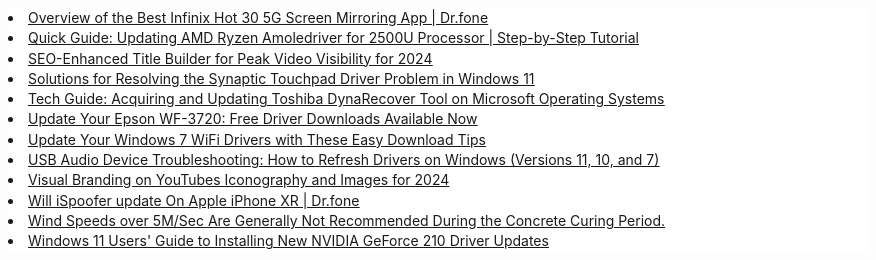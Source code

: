 <li><a href="https://screen-mirror.techidaily.com/overview-of-the-best-infinix-hot-30-5g-screen-mirroring-app-drfone-by-drfone-android/"><u>Overview of the Best Infinix Hot 30 5G Screen Mirroring App | Dr.fone</u></a></li>
<li><a href="https://win-dash.techidaily.com/quick-guide-updating-amd-ryzen-amoledriver-for-2500u-processor-step-by-step-tutorial/"><u>Quick Guide: Updating AMD Ryzen Amoledriver for 2500U Processor | Step-by-Step Tutorial</u></a></li>
<li><a href="https://extra-skills.techidaily.com/seo-enhanced-title-builder-for-peak-video-visibility-for-2024/"><u>SEO-Enhanced Title Builder for Peak Video Visibility for 2024</u></a></li>
<li><a href="https://win-dash.techidaily.com/solutions-for-resolving-the-synaptic-touchpad-driver-problem-in-windows-11/"><u>Solutions for Resolving the Synaptic Touchpad Driver Problem in Windows 11</u></a></li>
<li><a href="https://win-dash.techidaily.com/tech-guide-acquiring-and-updating-toshiba-dynarecover-tool-on-microsoft-operating-systems/"><u>Tech Guide: Acquiring and Updating Toshiba DynaRecover Tool on Microsoft Operating Systems</u></a></li>
<li><a href="https://win-dash.techidaily.com/update-your-epson-wf-3720-free-driver-downloads-available-now/"><u>Update Your Epson WF-3720: Free Driver Downloads Available Now</u></a></li>
<li><a href="https://win-dash.techidaily.com/update-your-windows-7-wifi-drivers-with-these-easy-download-tips/"><u>Update Your Windows 7 WiFi Drivers with These Easy Download Tips</u></a></li>
<li><a href="https://win-dash.techidaily.com/usb-audio-device-troubleshooting-how-to-refresh-drivers-on-windows-versions-11-10-and-7/"><u>USB Audio Device Troubleshooting: How to Refresh Drivers on Windows (Versions 11, 10, and 7)</u></a></li>
<li><a href="https://youtube-webster.techidaily.com/l-branding-on-youtubes-iconography-and-images-for-2024/"><u>Visual Branding on YouTubes  Iconography and Images for 2024</u></a></li>
<li><a href="https://fake-location.techidaily.com/will-ispoofer-update-on-apple-iphone-xr-drfone-by-drfone-virtual-ios/"><u>Will iSpoofer update On Apple iPhone XR | Dr.fone</u></a></li>
<li><a href="https://win-dash.techidaily.com/wind-speeds-over-5msec-are-generally-not-recommended-during-the-concrete-curing-period/"><u>Wind Speeds over 5M/Sec Are Generally Not Recommended During the Concrete Curing Period.</u></a></li>
<li><a href="https://win-dash.techidaily.com/windows-11-users-guide-to-installing-new-nvidia-geforce-210-driver-updates/"><u>Windows 11 Users' Guide to Installing New NVIDIA GeForce 210 Driver Updates</u></a></li>
</ul></div>
